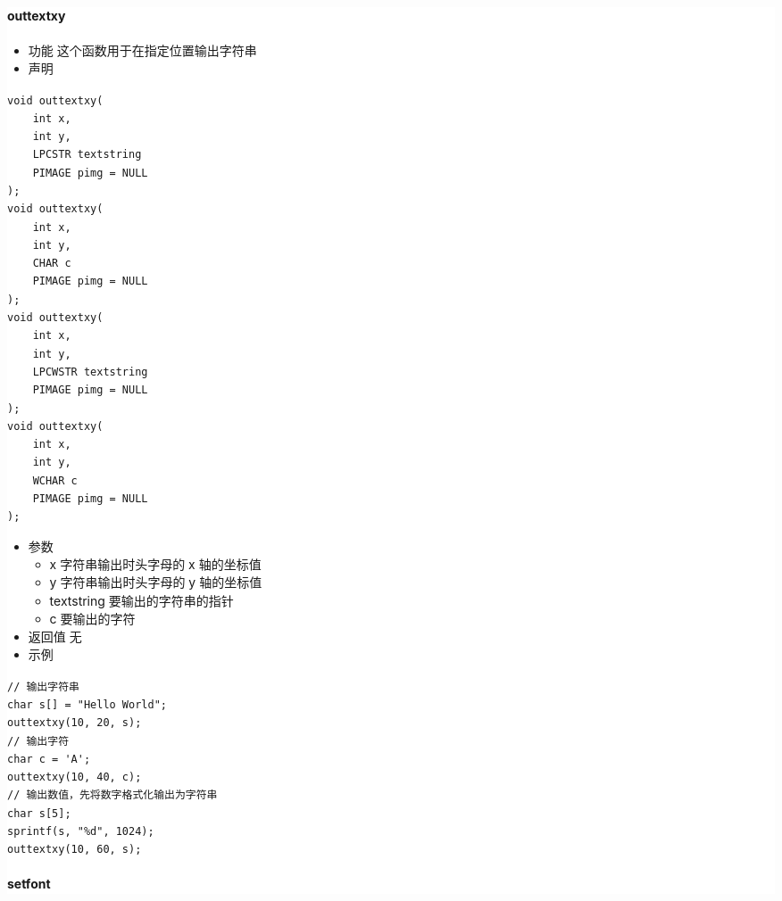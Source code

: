 #### outtextxy ####

  * 功能 这个函数用于在指定位置输出字符串
  * 声明
```
void outtextxy(
    int x,
    int y,
    LPCSTR textstring
    PIMAGE pimg = NULL
);
void outtextxy(
    int x,
    int y,
    CHAR c
    PIMAGE pimg = NULL
);
void outtextxy(
    int x,
    int y,
    LPCWSTR textstring
    PIMAGE pimg = NULL
);
void outtextxy(
    int x,
    int y,
    WCHAR c
    PIMAGE pimg = NULL
);
```
  * 参数
    * x 字符串输出时头字母的 x 轴的坐标值
    * y 字符串输出时头字母的 y 轴的坐标值
    * textstring 要输出的字符串的指针
    * c 要输出的字符
  * 返回值 无
  * 示例
```
// 输出字符串
char s[] = "Hello World";
outtextxy(10, 20, s);
// 输出字符
char c = 'A';
outtextxy(10, 40, c);
// 输出数值，先将数字格式化输出为字符串
char s[5];
sprintf(s, "%d", 1024);
outtextxy(10, 60, s);
```

#### setfont ####
